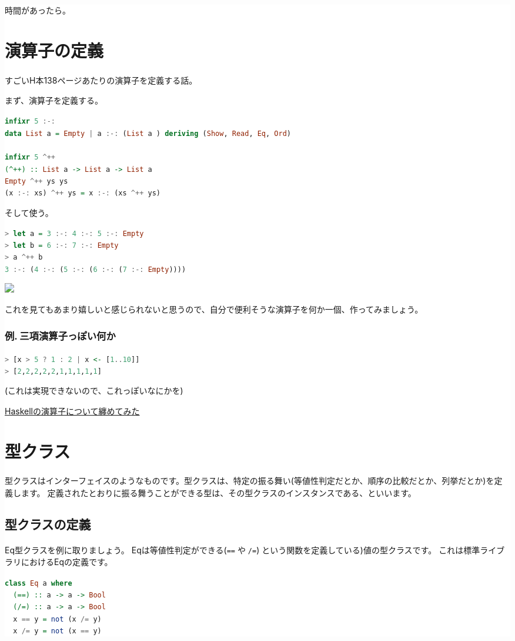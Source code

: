 時間があったら。

# 演算子の定義

すごいH本138ページあたりの演算子を定義する話。

まず、演算子を定義する。

```haskell
infixr 5 :-:
data List a = Empty | a :-: (List a ) deriving (Show, Read, Eq, Ord)

infixr 5 ^++
(^++) :: List a -> List a -> List a
Empty ^++ ys ys
(x :-: xs) ^++ ys = x :-: (xs ^++ ys)
```

そして使う。

```haskell
> let a = 3 :-: 4 :-: 5 :-: Empty
> let b = 6 :-: 7 :-: Empty
> a ^++ b
3 :-: (4 :-: (5 :-: (6 :-: (7 :-: Empty))))
```

![](http://img.tiqav.com/8q.th.jpg)

これを見てもあまり嬉しいと感じられないと思うので、自分で便利そうな演算子を何か一個、作ってみましょう。

### 例. 三項演算子っぽい何か

```haskell
> [x > 5 ? 1 : 2 | x <- [1..10]]
> [2,2,2,2,2,1,1,1,1,1]
```

(これは実現できないので、これっぽいなにかを)

[Haskellの演算子について纏めてみた](http://d.hatena.ne.jp/marony0607/20111205/1323103005)

# 型クラス

型クラスはインターフェイスのようなものです。型クラスは、特定の振る舞い(等値性判定だとか、順序の比較だとか、列挙だとか)を定義します。
定義されたとおりに振る舞うことができる型は、その型クラスのインスタンスである、といいます。

## 型クラスの定義

Eq型クラスを例に取りましょう。
Eqは等値性判定ができる(`==` や `/=`) という関数を定義している)値の型クラスです。
これは標準ライブラリにおけるEqの定義です。

```haskell
class Eq a where
  (==) :: a -> a -> Bool
  (/=) :: a -> a -> Bool
  x == y = not (x /= y)
  x /= y = not (x == y)
```

